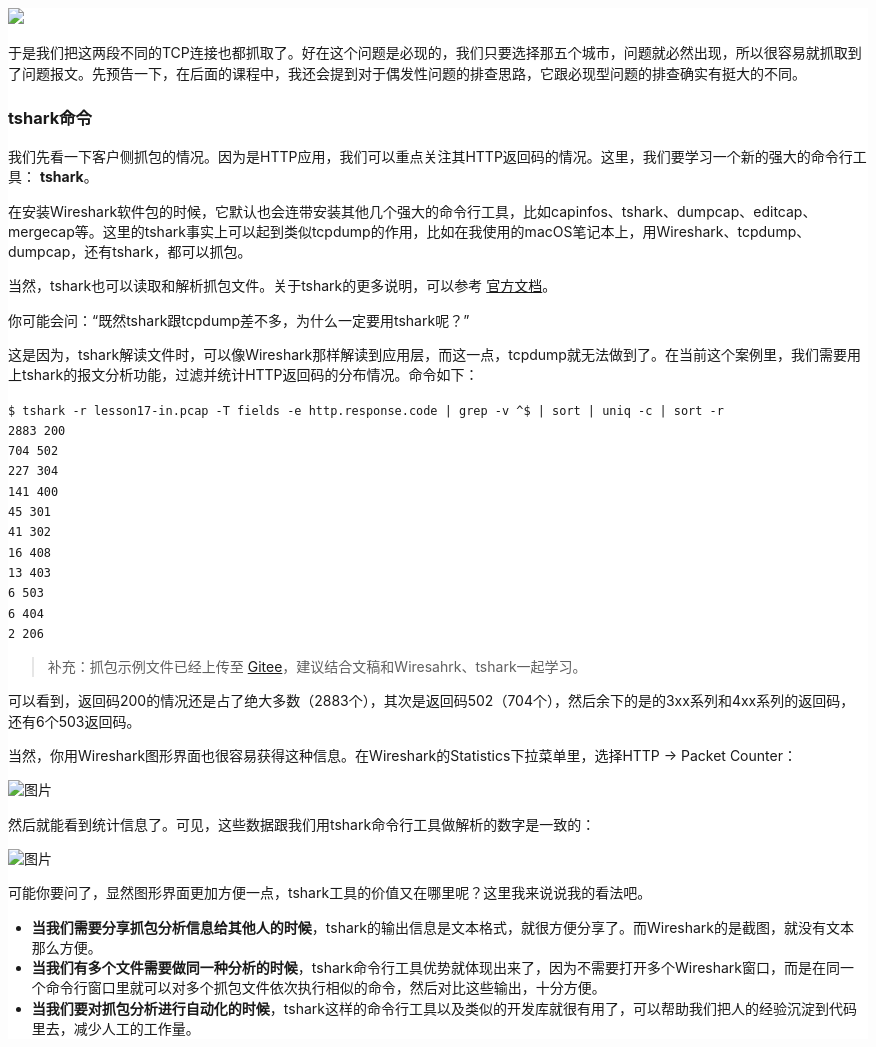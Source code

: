![](https://static001.geekbang.org/resource/image/94/d1/94af5d7e8e9a01f930114f3734e80fd1.jpg?wh=2000x478)

于是我们把这两段不同的TCP连接也都抓取了。好在这个问题是必现的，我们只要选择那五个城市，问题就必然出现，所以很容易就抓取到了问题报文。先预告一下，在后面的课程中，我还会提到对于偶发性问题的排查思路，它跟必现型问题的排查确实有挺大的不同。

### tshark命令

我们先看一下客户侧抓包的情况。因为是HTTP应用，我们可以重点关注其HTTP返回码的情况。这里，我们要学习一个新的强大的命令行工具： **tshark**。

在安装Wireshark软件包的时候，它默认也会连带安装其他几个强大的命令行工具，比如capinfos、tshark、dumpcap、editcap、mergecap等。这里的tshark事实上可以起到类似tcpdump的作用，比如在我使用的macOS笔记本上，用Wireshark、tcpdump、dumpcap，还有tshark，都可以抓包。

当然，tshark也可以读取和解析抓包文件。关于tshark的更多说明，可以参考 [官方文档](https://www.wireshark.org/docs/man-pages/tshark.html)。

你可能会问：“既然tshark跟tcpdump差不多，为什么一定要用tshark呢？”

这是因为，tshark解读文件时，可以像Wireshark那样解读到应用层，而这一点，tcpdump就无法做到了。在当前这个案例里，我们需要用上tshark的报文分析功能，过滤并统计HTTP返回码的分布情况。命令如下：

```plain
$ tshark -r lesson17-in.pcap -T fields -e http.response.code | grep -v ^$ | sort | uniq -c | sort -r
2883 200
704 502
227 304
141 400
45 301
41 302
16 408
13 403
6 503
6 404
2 206

```

> 补充：抓包示例文件已经上传至 [Gitee](https://gitee.com/steelvictor/network-analysis/blob/master/17/lesson17-in-shorten.pcap)，建议结合文稿和Wiresahrk、tshark一起学习。

可以看到，返回码200的情况还是占了绝大多数（2883个），其次是返回码502（704个），然后余下的是的3xx系列和4xx系列的返回码，还有6个503返回码。

当然，你用Wireshark图形界面也很容易获得这种信息。在Wireshark的Statistics下拉菜单里，选择HTTP -> Packet Counter：

![图片](https://static001.geekbang.org/resource/image/e1/15/e127b6909ba4ed237963fbc775862015.jpg?wh=507x474)

然后就能看到统计信息了。可见，这些数据跟我们用tshark命令行工具做解析的数字是一致的：

![图片](https://static001.geekbang.org/resource/image/48/d5/488b380c8427c0ed43823cd7bd5237d5.jpg?wh=1590x956)

可能你要问了，显然图形界面更加方便一点，tshark工具的价值又在哪里呢？这里我来说说我的看法吧。

- **当我们需要分享抓包分析信息给其他人的时候**，tshark的输出信息是文本格式，就很方便分享了。而Wireshark的是截图，就没有文本那么方便。
- **当我们有多个文件需要做同一种分析的时候**，tshark命令行工具优势就体现出来了，因为不需要打开多个Wireshark窗口，而是在同一个命令行窗口里就可以对多个抓包文件依次执行相似的命令，然后对比这些输出，十分方便。
- **当我们要对抓包分析进行自动化的时候**，tshark这样的命令行工具以及类似的开发库就很有用了，可以帮助我们把人的经验沉淀到代码里去，减少人工的工作量。

